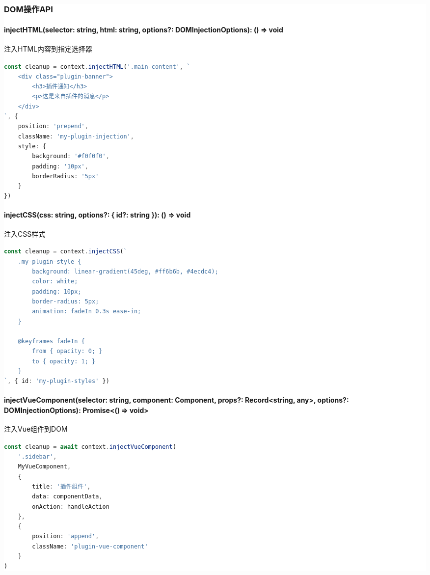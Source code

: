 ### DOM操作API

#### injectHTML(selector: string, html: string, options?: DOMInjectionOptions): () => void
注入HTML内容到指定选择器
```typescript
const cleanup = context.injectHTML('.main-content', `
    <div class="plugin-banner">
        <h3>插件通知</h3>
        <p>这是来自插件的消息</p>
    </div>
`, {
    position: 'prepend',
    className: 'my-plugin-injection',
    style: { 
        background: '#f0f0f0',
        padding: '10px',
        borderRadius: '5px'
    }
})
```

#### injectCSS(css: string, options?: { id?: string }): () => void
注入CSS样式
```typescript
const cleanup = context.injectCSS(`
    .my-plugin-style {
        background: linear-gradient(45deg, #ff6b6b, #4ecdc4);
        color: white;
        padding: 10px;
        border-radius: 5px;
        animation: fadeIn 0.3s ease-in;
    }
    
    @keyframes fadeIn {
        from { opacity: 0; }
        to { opacity: 1; }
    }
`, { id: 'my-plugin-styles' })
```

#### injectVueComponent(selector: string, component: Component, props?: Record<string, any>, options?: DOMInjectionOptions): Promise<() => void>
注入Vue组件到DOM
```typescript
const cleanup = await context.injectVueComponent(
    '.sidebar',
    MyVueComponent,
    { 
        title: '插件组件',
        data: componentData,
        onAction: handleAction
    },
    { 
        position: 'append',
        className: 'plugin-vue-component'
    }
)
```
